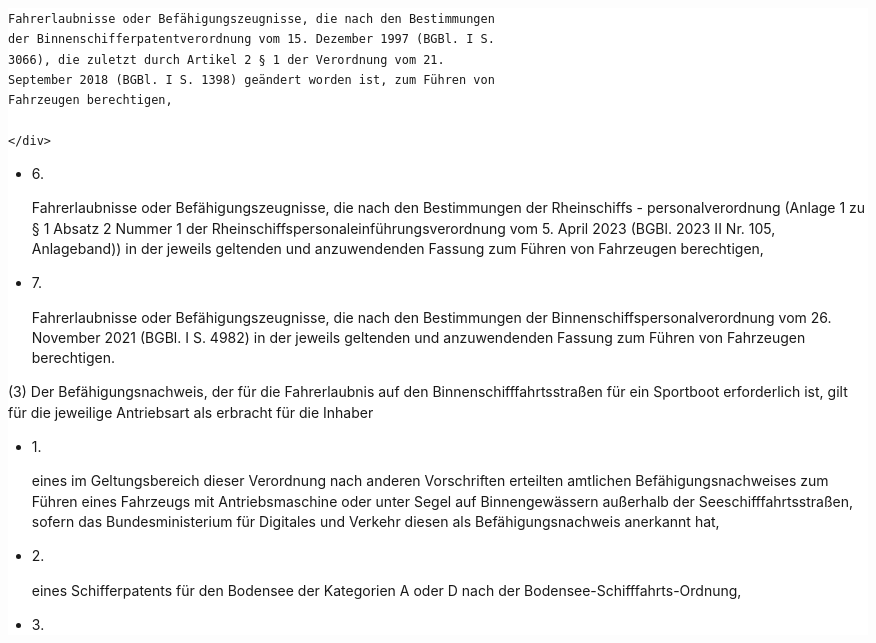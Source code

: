     Fahrerlaubnisse oder Befähigungszeugnisse, die nach den Bestimmungen
    der Binnenschifferpatentverordnung vom 15. Dezember 1997 (BGBl. I S.
    3066), die zuletzt durch Artikel 2 § 1 der Verordnung vom 21.
    September 2018 (BGBl. I S. 1398) geändert worden ist, zum Führen von
    Fahrzeugen berechtigen,
    
    </div>

  - 6\.
    
    <div style="">
    
    Fahrerlaubnisse oder Befähigungszeugnisse, die nach den Bestimmungen
    der Rheinschiffs - personalverordnung (Anlage 1 zu § 1 Absatz 2
    Nummer 1 der Rheinschiffspersonaleinführungsverordnung vom 5. April
    2023 (BGBl. 2023 II Nr. 105, Anlageband)) in der jeweils geltenden
    und anzuwendenden Fassung zum Führen von Fahrzeugen berechtigen,
    
    </div>

  - 7\.
    
    <div style="">
    
    Fahrerlaubnisse oder Befähigungszeugnisse, die nach den Bestimmungen
    der Binnenschiffspersonalverordnung vom 26. November 2021 (BGBl. I
    S. 4982) in der jeweils geltenden und anzuwendenden Fassung zum
    Führen von Fahrzeugen berechtigen.
    
    </div>

</div>

<div class="jurAbsatz">

(3) Der Befähigungsnachweis, der für die Fahrerlaubnis auf den
Binnenschifffahrtsstraßen für ein Sportboot erforderlich ist, gilt für
die jeweilige Antriebsart als erbracht für die Inhaber

  - 1\.
    
    <div style="">
    
    eines im Geltungsbereich dieser Verordnung nach anderen Vorschriften
    erteilten amtlichen Befähigungsnachweises zum Führen eines Fahrzeugs
    mit Antriebsmaschine oder unter Segel auf Binnengewässern außerhalb
    der Seeschifffahrtsstraßen, sofern das Bundesministerium für
    Digitales und Verkehr diesen als Befähigungsnachweis anerkannt hat,
    
    </div>

  - 2\.
    
    <div style="">
    
    eines Schifferpatents für den Bodensee der Kategorien A oder D nach
    der Bodensee-Schifffahrts-Ordnung,
    
    </div>

  - 3\.
    